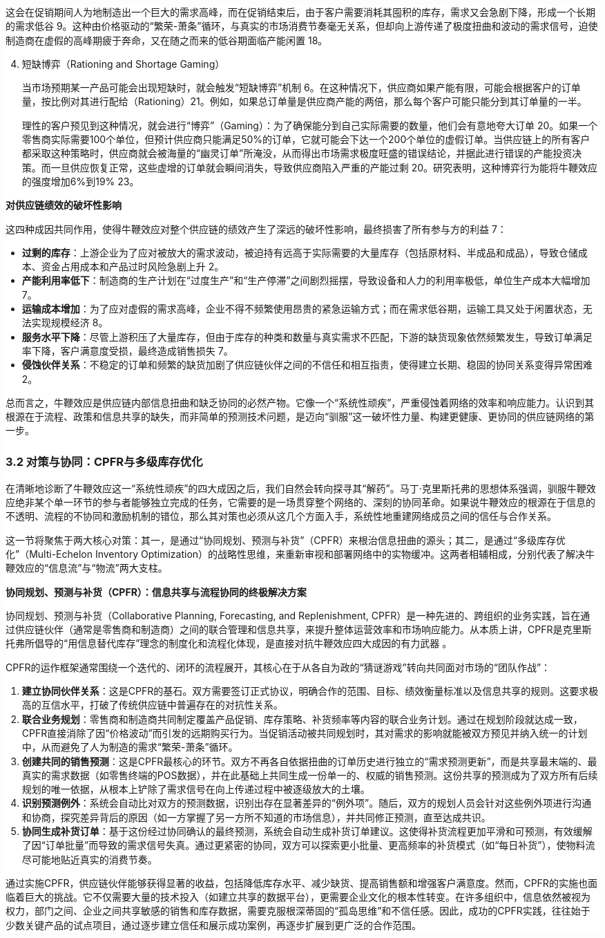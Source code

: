    这会在促销期间人为地制造出一个巨大的需求高峰，而在促销结束后，由于客户需要消耗其囤积的库存，需求又会急剧下降，形成一个长期的需求低谷 9。这种由价格驱动的“繁荣-萧条”循环，与真实的市场消费节奏毫无关系，但却向上游传递了极度扭曲和波动的需求信号，迫使制造商在虚假的高峰期疲于奔命，又在随之而来的低谷期面临产能闲置 18。

4. 短缺博弈（Rationing and Shortage Gaming）

   当市场预期某一产品可能会出现短缺时，就会触发“短缺博弈”机制 6。在这种情况下，供应商如果产能有限，可能会根据客户的订单量，按比例对其进行配给（Rationing）21。例如，如果总订单量是供应商产能的两倍，那么每个客户可能只能分到其订单量的一半。

   

   理性的客户预见到这种情况，就会进行“博弈”（Gaming）：为了确保能分到自己实际需要的数量，他们会有意地夸大订单 20。如果一个零售商实际需要100个单位，但预计供应商只能满足50%的订单，它就可能会下达一个200个单位的虚假订单。当供应链上的所有客户都采取这种策略时，供应商就会被海量的“幽灵订单”所淹没，从而得出市场需求极度旺盛的错误结论，并据此进行错误的产能投资决策。而一旦供应恢复正常，这些虚增的订单就会瞬间消失，导致供应商陷入严重的产能过剩 20。研究表明，这种博弈行为能将牛鞭效应的强度增加6%到19% 23。

**对供应链绩效的破坏性影响**

这四种成因共同作用，使得牛鞭效应对整个供应链的绩效产生了深远的破坏性影响，最终损害了所有参与方的利益 7：

- **过剩的库存**：上游企业为了应对被放大的需求波动，被迫持有远高于实际需要的大量库存（包括原材料、半成品和成品），导致仓储成本、资金占用成本和产品过时风险急剧上升 2。
- **产能利用率低下**：制造商的生产计划在“过度生产”和“生产停滞”之间剧烈摇摆，导致设备和人力的利用率极低，单位生产成本大幅增加 7。
- **运输成本增加**：为了应对虚假的需求高峰，企业不得不频繁使用昂贵的紧急运输方式；而在需求低谷期，运输工具又处于闲置状态，无法实现规模经济 8。
- **服务水平下降**：尽管上游积压了大量库存，但由于库存的种类和数量与真实需求不匹配，下游的缺货现象依然频繁发生，导致订单满足率下降，客户满意度受损，最终造成销售损失 7。
- **侵蚀伙伴关系**：不稳定的订单和频繁的缺货加剧了供应链伙伴之间的不信任和相互指责，使得建立长期、稳固的协同关系变得异常困难 2。

总而言之，牛鞭效应是供应链内部信息扭曲和缺乏协同的必然产物。它像一个“系统性顽疾”，严重侵蚀着网络的效率和响应能力。认识到其根源在于流程、政策和信息共享的缺失，而非简单的预测技术问题，是迈向“驯服”这一破坏性力量、构建更健康、更协同的供应链网络的第一步。



### **3.2 对策与协同：CPFR与多级库存优化**



在清晰地诊断了牛鞭效应这一“系统性顽疾”的四大成因之后，我们自然会转向探寻其“解药”。马丁·克里斯托弗的思想体系强调，驯服牛鞭效应绝非某个单一环节的参与者能够独立完成的任务，它需要的是一场贯穿整个网络的、深刻的协同革命。如果说牛鞭效应的根源在于信息的不透明、流程的不协同和激励机制的错位，那么其对策也必须从这几个方面入手，系统性地重建网络成员之间的信任与合作关系。

这一节将聚焦于两大核心对策：其一，是通过“协同规划、预测与补货”（CPFR）来根治信息扭曲的源头；其二，是通过“多级库存优化”（Multi-Echelon Inventory Optimization）的战略性思维，来重新审视和部署网络中的实物缓冲。这两者相辅相成，分别代表了解决牛鞭效应的“信息流”与“物流”两大支柱。

**协同规划、预测与补货（CPFR）：信息共享与流程协同的终极解决方案**

协同规划、预测与补货（Collaborative Planning, Forecasting, and Replenishment, CPFR）是一种先进的、跨组织的业务实践，旨在通过供应链伙伴（通常是零售商和制造商）之间的联合管理和信息共享，来提升整体运营效率和市场响应能力。从本质上讲，CPFR是克里斯托弗所倡导的“用信息替代库存”理念的制度化和流程化体现，是直接对抗牛鞭效应四大成因的有力武器 。

CPFR的运作框架通常围绕一个迭代的、闭环的流程展开，其核心在于从各自为政的“猜谜游戏”转向共同面对市场的“团队作战”：

1. **建立协同伙伴关系**：这是CPFR的基石。双方需要签订正式协议，明确合作的范围、目标、绩效衡量标准以及信息共享的规则。这要求极高的互信水平，打破了传统供应链中普遍存在的对抗性关系。
2. **联合业务规划**：零售商和制造商共同制定覆盖产品促销、库存策略、补货频率等内容的联合业务计划。通过在规划阶段就达成一致，CPFR直接消除了因“价格波动”而引发的远期购买行为。当促销活动被共同规划时，其对需求的影响就能被双方预见并纳入统一的计划中，从而避免了人为制造的需求“繁荣-萧条”循环。
3. **创建共同的销售预测**：这是CPFR最核心的环节。双方不再各自依据扭曲的订单历史进行独立的“需求预测更新”，而是共享最末端的、最真实的需求数据（如零售终端的POS数据），并在此基础上共同生成一份单一的、权威的销售预测。这份共享的预测成为了双方所有后续规划的唯一依据，从根本上铲除了需求信号在向上传递过程中被逐级放大的土壤。
4. **识别预测例外**：系统会自动比对双方的预测数据，识别出存在显著差异的“例外项”。随后，双方的规划人员会针对这些例外项进行沟通和协商，探究差异背后的原因（如一方掌握了另一方所不知道的市场信息），并共同修正预测，直至达成共识。
5. **协同生成补货订单**：基于这份经过协同确认的最终预测，系统会自动生成补货订单建议。这使得补货流程更加平滑和可预测，有效缓解了因“订单批量”而导致的需求信号失真。通过更紧密的协同，双方可以探索更小批量、更高频率的补货模式（如“每日补货”），使物料流尽可能地贴近真实的消费节奏。

通过实施CPFR，供应链伙伴能够获得显著的收益，包括降低库存水平、减少缺货、提高销售额和增强客户满意度。然而，CPFR的实施也面临着巨大的挑战。它不仅需要大量的技术投入（如建立共享的数据平台），更需要企业文化的根本性转变。在许多组织中，信息依然被视为权力，部门之间、企业之间共享敏感的销售和库存数据，需要克服根深蒂固的“孤岛思维”和不信任感。因此，成功的CPFR实践，往往始于少数关键产品的试点项目，通过逐步建立信任和展示成功案例，再逐步扩展到更广泛的合作范围。
